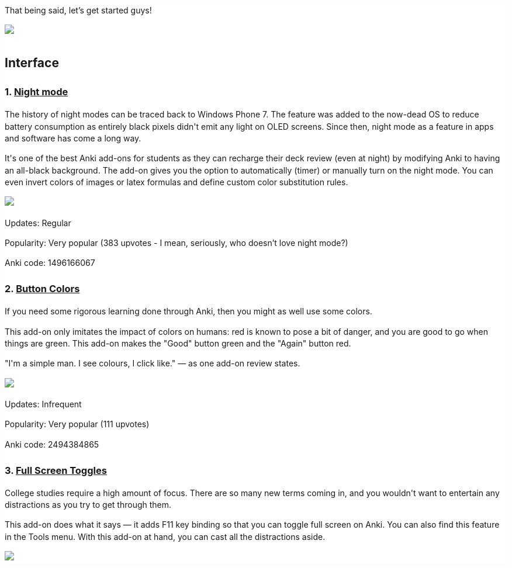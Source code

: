 That being said, let’s get started guys!

<img class="img-fluid" src="https://imgur.com/a/G5DZBPF">
 
## Interface

### 1.  <a href="https://ankiweb.net/shared/info/1496166067" target="_blank">Night mode</a>    

The history of night modes can be traced back to Windows Phone 7. The feature was added to the now-dead OS to reduce battery consumption as entirely black pixels didn't emit any light on OLED screens. Since then, night mode as a feature in apps and software has come a long way.

It's one of the best Anki add-ons for students as they can recharge their deck review (even at night) by modifying Anki to having an all-black background. The add-on gives you the option to automatically (timer) or manually turn on the night mode. You can even invert colors of images or latex formulas and define custom color substitution rules.

<img class="img-fluid" src="https://imgur.com/a/GApatVy">

Updates: Regular

Popularity: Very popular (383 upvotes - I mean, seriously, who doesn’t love night mode?)

Anki code: 1496166067

### 2.  <a href="https://ankiweb.net/shared/info/2494384865" target="_blank">Button Colors</a>

If you need some rigorous learning done through Anki, then you might as well use some colors.

This add-on only imitates the impact of colors on humans: red is known to pose a bit of danger, and you are good to go when things are green. This add-on makes the "Good" button green and the "Again" button red.

"I'm a simple man. I see colours, I click like." — as one add-on review states.

 <img class="img-fluid" src="https://imgur.com/a/tWkHG6v">

Updates: Infrequent

Popularity: Very popular (111 upvotes)

Anki code: 2494384865

### 3.  <a href="https://ankiweb.net/shared/info/1612375712" target="_blank">Full Screen Toggles</a>   

College studies require a high amount of focus. There are so many new terms coming in, and you wouldn't want to entertain any distractions as you try to get through them.

This add-on does what it says — it adds F11 key binding so that you can toggle full screen on Anki. You can also find this feature in the Tools menu. With this add-on at hand, you can cast all the distractions aside.

<img class="img-fluid" src="https://imgur.com/a/zeK8xBX">

